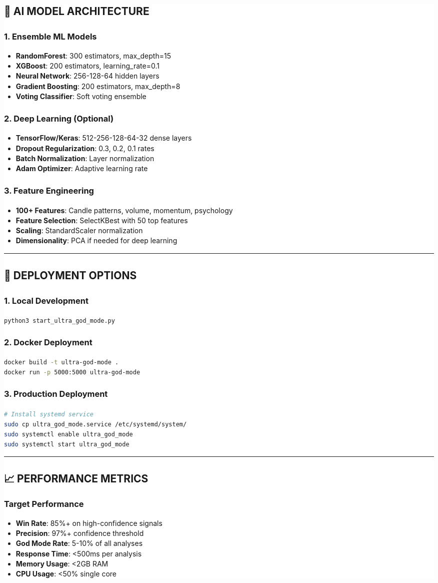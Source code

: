 
## 🧠 AI MODEL ARCHITECTURE

### **1. Ensemble ML Models**
- **RandomForest**: 300 estimators, max_depth=15
- **XGBoost**: 200 estimators, learning_rate=0.1
- **Neural Network**: 256-128-64 hidden layers
- **Gradient Boosting**: 200 estimators, max_depth=8
- **Voting Classifier**: Soft voting ensemble

### **2. Deep Learning (Optional)**
- **TensorFlow/Keras**: 512-256-128-64-32 dense layers
- **Dropout Regularization**: 0.3, 0.2, 0.1 rates
- **Batch Normalization**: Layer normalization
- **Adam Optimizer**: Adaptive learning rate

### **3. Feature Engineering**
- **100+ Features**: Candle patterns, volume, momentum, psychology
- **Feature Selection**: SelectKBest with 50 top features
- **Scaling**: StandardScaler normalization
- **Dimensionality**: PCA if needed for deep learning

---

## 🚀 DEPLOYMENT OPTIONS

### **1. Local Development**
```bash
python3 start_ultra_god_mode.py
```

### **2. Docker Deployment**
```bash
docker build -t ultra-god-mode .
docker run -p 5000:5000 ultra-god-mode
```

### **3. Production Deployment**
```bash
# Install systemd service
sudo cp ultra_god_mode.service /etc/systemd/system/
sudo systemctl enable ultra_god_mode
sudo systemctl start ultra_god_mode
```

---

## 📈 PERFORMANCE METRICS

### **Target Performance**
- **Win Rate**: 85%+ on high-confidence signals
- **Precision**: 97%+ confidence threshold
- **God Mode Rate**: 5-10% of all analyses
- **Response Time**: <500ms per analysis
- **Memory Usage**: <2GB RAM
- **CPU Usage**: <50% single core
